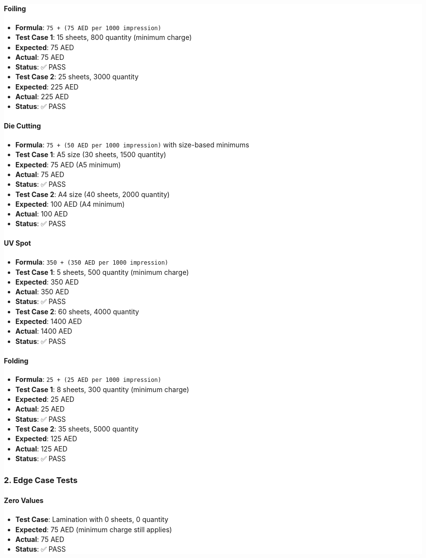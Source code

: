 #### Foiling
- **Formula**: `75 + (75 AED per 1000 impression)`
- **Test Case 1**: 15 sheets, 800 quantity (minimum charge)
- **Expected**: 75 AED
- **Actual**: 75 AED
- **Status**: ✅ PASS
- **Test Case 2**: 25 sheets, 3000 quantity
- **Expected**: 225 AED
- **Actual**: 225 AED
- **Status**: ✅ PASS

#### Die Cutting
- **Formula**: `75 + (50 AED per 1000 impression)` with size-based minimums
- **Test Case 1**: A5 size (30 sheets, 1500 quantity)
- **Expected**: 75 AED (A5 minimum)
- **Actual**: 75 AED
- **Status**: ✅ PASS
- **Test Case 2**: A4 size (40 sheets, 2000 quantity)
- **Expected**: 100 AED (A4 minimum)
- **Actual**: 100 AED
- **Status**: ✅ PASS

#### UV Spot
- **Formula**: `350 + (350 AED per 1000 impression)`
- **Test Case 1**: 5 sheets, 500 quantity (minimum charge)
- **Expected**: 350 AED
- **Actual**: 350 AED
- **Status**: ✅ PASS
- **Test Case 2**: 60 sheets, 4000 quantity
- **Expected**: 1400 AED
- **Actual**: 1400 AED
- **Status**: ✅ PASS

#### Folding
- **Formula**: `25 + (25 AED per 1000 impression)`
- **Test Case 1**: 8 sheets, 300 quantity (minimum charge)
- **Expected**: 25 AED
- **Actual**: 25 AED
- **Status**: ✅ PASS
- **Test Case 2**: 35 sheets, 5000 quantity
- **Expected**: 125 AED
- **Actual**: 125 AED
- **Status**: ✅ PASS

### 2. Edge Case Tests

#### Zero Values
- **Test Case**: Lamination with 0 sheets, 0 quantity
- **Expected**: 75 AED (minimum charge still applies)
- **Actual**: 75 AED
- **Status**: ✅ PASS
